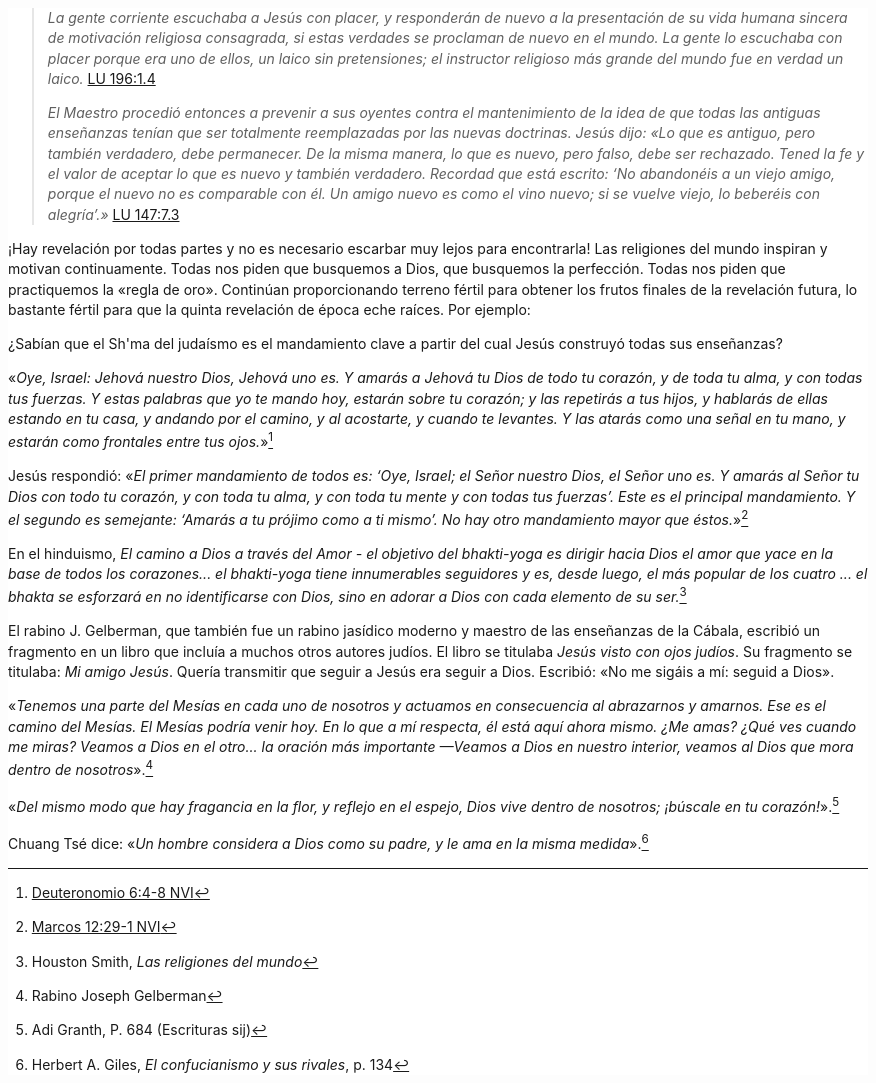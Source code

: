> _La gente corriente escuchaba a Jesús con placer, y responderán de nuevo a la presentación de su vida humana sincera de motivación religiosa consagrada, si estas verdades se proclaman de nuevo en el mundo. La gente lo escuchaba con placer porque era uno de ellos, un laico sin pretensiones; el instructor religioso más grande del mundo fue en verdad un laico._ [LU 196:1.4](/es/The_Urantia_Book/196#p1_4)
>
> _El Maestro procedió entonces a prevenir a sus oyentes contra el mantenimiento de la idea de que todas las antiguas enseñanzas tenían que ser totalmente reemplazadas por las nuevas doctrinas. Jesús dijo: «Lo que es antiguo, pero también *verdadero*, debe permanecer. De la misma manera, lo que es nuevo, pero falso, debe ser rechazado. Tened la fe y el valor de aceptar lo que es nuevo y también verdadero. Recordad que está escrito: ‘No abandonéis a un viejo amigo, porque el nuevo no es comparable con él. Un amigo nuevo es como el vino nuevo; si se vuelve viejo, lo beberéis con alegría’.»_ [LU 147:7.3](/es/The_Urantia_Book/147#p7_3)

¡Hay revelación por todas partes y no es necesario escarbar muy lejos para encontrarla! Las religiones del mundo inspiran y motivan continuamente. Todas nos piden que busquemos a Dios, que busquemos la perfección. Todas nos piden que practiquemos la «regla de oro». Continúan proporcionando terreno fértil para obtener los frutos finales de la revelación futura, lo bastante fértil para que la quinta revelación de época eche raíces. Por ejemplo: 

¿Sabían que el Sh'ma del judaísmo es el mandamiento clave a partir del cual Jesús construyó todas sus enseñanzas?

«_Oye, Israel: Jehová nuestro Dios, Jehová uno es. Y amarás a Jehová tu Dios de todo tu corazón, y de toda tu alma, y con todas tus fuerzas. Y estas palabras que yo te mando hoy, estarán sobre tu corazón; y las repetirás a tus hijos, y hablarás de ellas estando en tu casa, y andando por el camino, y al acostarte, y cuando te levantes. Y las atarás como una señal en tu mano, y estarán como frontales entre tus ojos._»[^4]

Jesús respondió: «_El primer mandamiento de todos es: ‘Oye, Israel; el Señor nuestro Dios, el Señor uno es. Y amarás al Señor tu Dios con todo tu corazón, y con toda tu alma, y con toda tu mente y con todas tus fuerzas’. Este es el principal mandamiento. Y el segundo es semejante: ‘Amarás a tu prójimo como a ti mismo’. No hay otro mandamiento mayor que éstos._»[^5]

En el hinduismo, _El camino a Dios a través del Amor - el objetivo del bhakti-yoga es dirigir hacia Dios el amor que yace en la base de todos los corazones... el bhakti-yoga tiene innumerables seguidores y es, desde luego, el más popular de los cuatro ... el bhakta se esforzará en no identificarse con Dios, sino en adorar a Dios con cada elemento de su ser._[^6]

El rabino J. Gelberman, que también fue un rabino jasídico moderno y maestro de las enseñanzas de la Cábala, escribió un fragmento en un libro que incluía a muchos otros autores judíos. El libro se titulaba _Jesús visto con ojos judíos_. Su fragmento se titulaba: _Mi amigo Jesús_. Quería transmitir que seguir a Jesús era seguir a Dios. Escribió: «No me sigáis a mí: seguid a Dios».

«_Tenemos una parte del Mesías en cada uno de nosotros y actuamos en consecuencia al abrazarnos y amarnos. Ese es el camino del Mesías. El Mesías podría venir hoy. En lo que a mí respecta, él está aquí ahora mismo. ¿Me amas? ¿Qué ves cuando me miras? Veamos a Dios en el otro... la oración más importante —Veamos a Dios en nuestro interior, veamos al Dios que mora dentro de nosotros_».[^7]

«_Del mismo modo que hay fragancia en la flor,_
_y reflejo en el espejo,_
_Dios vive dentro de nosotros;_
_¡búscale en tu corazón!_».[^8]

Chuang Tsé dice: «_Un hombre considera a Dios como su padre, y le ama en la misma medida_».[^9]


[^1]: Bill Watson, _Calvin & Hobbes_, Universal Press Syndicate, 1987
[^2]: Para obtener más información, consulte [Documento 38: sección 5, párrafos 1-4](/es/The_Urantia_Book/38#p5_1)
[^3]: Entre 1955 y 2010, la Constitución de la Fellowship requería que el Comité de Educación capacitara a instructores y líderes. Desde entonces se ha cambiado.
[^4]: [Deuteronomio 6:4-8 NVI](/es/Bible/Deuteronomy/6#v4)
[^5]: [Marcos 12:29-1 NVI](/es/Bible/Mark/12#v29)
[^6]: Houston Smith, _Las religiones del mundo_
[^7]: Rabino Joseph Gelberman
[^8]: Adi Granth, P. 684 (Escrituras sij)
[^9]: Herbert A. Giles, _El confucianismo y sus rivales_, p. 134
[^10]: [1 Corintios 9:20-21](/es/Bible/1_Corinthians/9#v20)
[^11]: [Romanos 8:38-39](/es/Bible/Romans/8#v38)
[^12]: Houston Smith, _Islam_, pág. 76
[^13]: Doctrina del medio